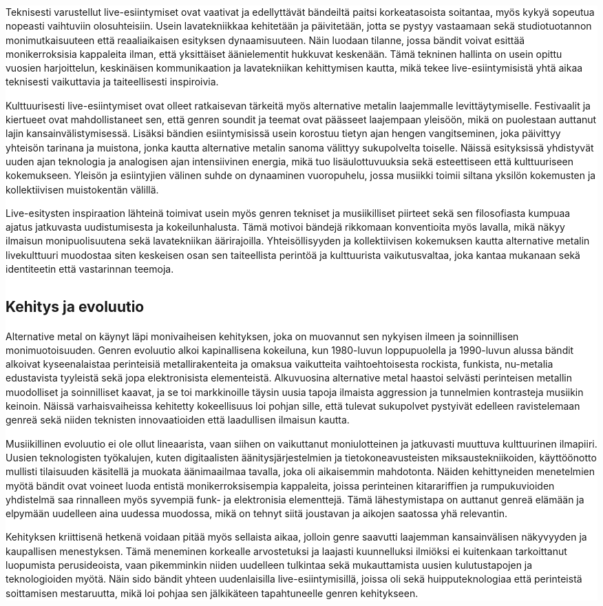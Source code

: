 Teknisesti varustellut live-esiintymiset ovat vaativat ja edellyttävät bändeiltä paitsi korkeatasoista soitantaa, myös kykyä sopeutua nopeasti vaihtuviin olosuhteisiin. Usein lavatekniikkaa kehitetään ja päivitetään, jotta se pystyy vastaamaan sekä studiotuotannon monimutkaisuuteen että reaaliaikaisen esityksen dynaamisuuteen. Näin luodaan tilanne, jossa bändit voivat esittää monikerroksisia kappaleita ilman, että yksittäiset äänielementit hukkuvat keskenään. Tämä tekninen hallinta on usein opittu vuosien harjoittelun, keskinäisen kommunikaation ja lavatekniikan kehittymisen kautta, mikä tekee live-esiintymisistä yhtä aikaa teknisesti vaikuttavia ja taiteellisesti inspiroivia.

Kulttuurisesti live-esiintymiset ovat olleet ratkaisevan tärkeitä myös alternative metalin laajemmalle levittäytymiselle. Festivaalit ja kiertueet ovat mahdollistaneet sen, että genren soundit ja teemat ovat päässeet laajempaan yleisöön, mikä on puolestaan auttanut lajin kansainvälistymisessä. Lisäksi bändien esiintymisissä usein korostuu tietyn ajan hengen vangitseminen, joka päivittyy yhteisön tarinana ja muistona, jonka kautta alternative metalin sanoma välittyy sukupolvelta toiselle. Näissä esityksissä yhdistyvät uuden ajan teknologia ja analogisen ajan intensiivinen energia, mikä tuo lisäulottuvuuksia sekä esteettiseen että kulttuuriseen kokemukseen. Yleisön ja esiintyjien välinen suhde on dynaaminen vuoropuhelu, jossa musiikki toimii siltana yksilön kokemusten ja kollektiivisen muistokentän välillä.

Live-esitysten inspiraation lähteinä toimivat usein myös genren tekniset ja musiikilliset piirteet sekä sen filosofiasta kumpuaa ajatus jatkuvasta uudistumisesta ja kokeilunhalusta. Tämä motivoi bändejä rikkomaan konventioita myös lavalla, mikä näkyy ilmaisun monipuolisuutena sekä lavatekniikan äärirajoilla. Yhteisöllisyyden ja kollektiivisen kokemuksen kautta alternative metalin livekulttuuri muodostaa siten keskeisen osan sen taiteellista perintöä ja kulttuurista vaikutusvaltaa, joka kantaa mukanaan sekä identiteetin että vastarinnan teemoja.


## Kehitys ja evoluutio

Alternative metal on käynyt läpi monivaiheisen kehityksen, joka on muovannut sen nykyisen ilmeen ja soinnillisen monimuotoisuuden. Genren evoluutio alkoi kapinallisena kokeiluna, kun 1980-luvun loppupuolella ja 1990-luvun alussa bändit alkoivat kyseenalaistaa perinteisiä metallirakenteita ja omaksua vaikutteita vaihtoehtoisesta rockista, funkista, nu-metalia edustavista tyyleistä sekä jopa elektronisista elementeistä. Alkuvuosina alternative metal haastoi selvästi perinteisen metallin muodolliset ja soinnilliset kaavat, ja se toi markkinoille täysin uusia tapoja ilmaista aggression ja tunnelmien kontrasteja musiikin keinoin. Näissä varhaisvaiheissa kehitetty kokeellisuus loi pohjan sille, että tulevat sukupolvet pystyivät edelleen ravistelemaan genreä sekä niiden teknisten innovaatioiden että laadullisen ilmaisun kautta.

Musiikillinen evoluutio ei ole ollut lineaarista, vaan siihen on vaikuttanut moniulotteinen ja jatkuvasti muuttuva kulttuurinen ilmapiiri. Uusien teknologisten työkalujen, kuten digitaalisten äänitysjärjestelmien ja tietokoneavusteisten miksaustekniikoiden, käyttöönotto mullisti tilaisuuden käsitellä ja muokata äänimaailmaa tavalla, joka oli aikaisemmin mahdotonta. Näiden kehittyneiden menetelmien myötä bändit ovat voineet luoda entistä monikerroksisempia kappaleita, joissa perinteinen kitarariffien ja rumpukuvioiden yhdistelmä saa rinnalleen myös syvempiä funk- ja elektronisia elementtejä. Tämä lähestymistapa on auttanut genreä elämään ja elpymään uudelleen aina uudessa muodossa, mikä on tehnyt siitä joustavan ja aikojen saatossa yhä relevantin.

Kehityksen kriittisenä hetkenä voidaan pitää myös sellaista aikaa, jolloin genre saavutti laajemman kansainvälisen näkyvyyden ja kaupallisen menestyksen. Tämä meneminen korkealle arvostetuksi ja laajasti kuunnelluksi ilmiöksi ei kuitenkaan tarkoittanut luopumista perusideoista, vaan pikemminkin niiden uudelleen tulkintaa sekä mukauttamista uusien kulutustapojen ja teknologioiden myötä. Näin sido bändit yhteen uudenlaisilla live-esiintymisillä, joissa oli sekä huipputeknologiaa että perinteistä soittamisen mestaruutta, mikä loi pohjaa sen jälkikäteen tapahtuneelle genren kehitykseen.
